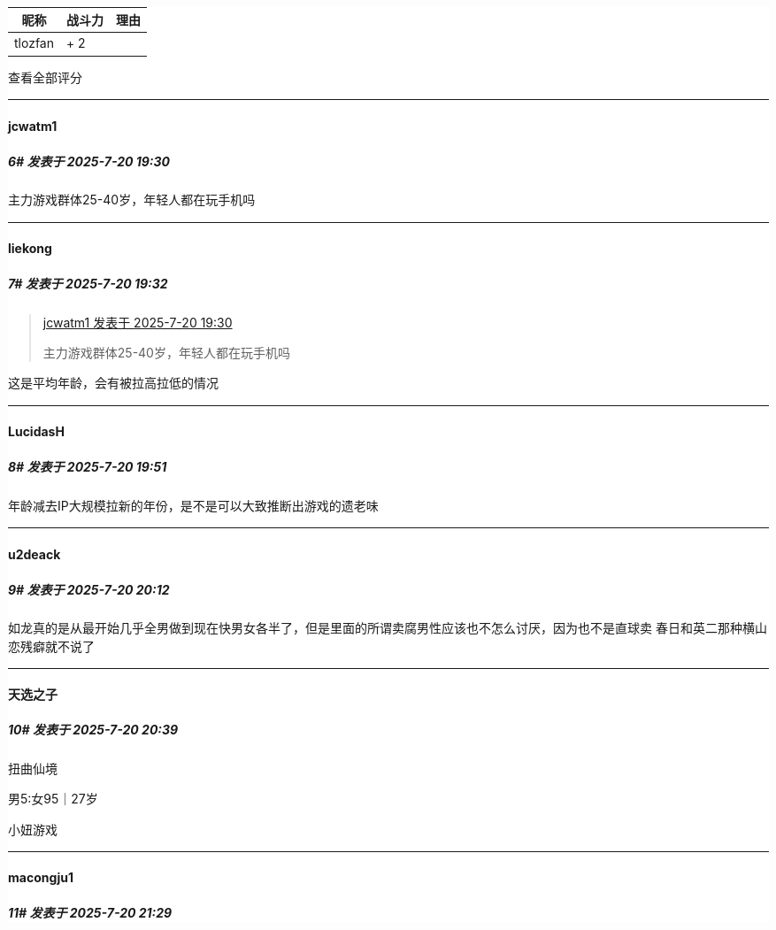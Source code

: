 |昵称|战斗力|理由|
|----|---|---|
| tlozfan| + 2||

查看全部评分

*****

####  jcwatm1  
##### 6#       发表于 2025-7-20 19:30

主力游戏群体25-40岁，年轻人都在玩手机吗

*****

####  liekong  
##### 7#       发表于 2025-7-20 19:32

<blockquote><a href="httphttps://stage1st.com/2b/forum.php?mod=redirect&amp;goto=findpost&amp;pid=68128072&amp;ptid=2256972" target="_blank">jcwatm1 发表于 2025-7-20 19:30</a>

主力游戏群体25-40岁，年轻人都在玩手机吗</blockquote>
这是平均年龄，会有被拉高拉低的情况

*****

####  LucidasH  
##### 8#       发表于 2025-7-20 19:51

年龄减去IP大规模拉新的年份，是不是可以大致推断出游戏的遗老味

*****

####  u2deack  
##### 9#       发表于 2025-7-20 20:12

如龙真的是从最开始几乎全男做到现在快男女各半了，但是里面的所谓卖腐男性应该也不怎么讨厌，因为也不是直球卖
春日和英二那种横山恋残癖就不说了

*****

####  天选之子  
##### 10#       发表于 2025-7-20 20:39

扭曲仙境

男5:女95｜27岁

小妞游戏

*****

####  macongju1  
##### 11#       发表于 2025-7-20 21:29
